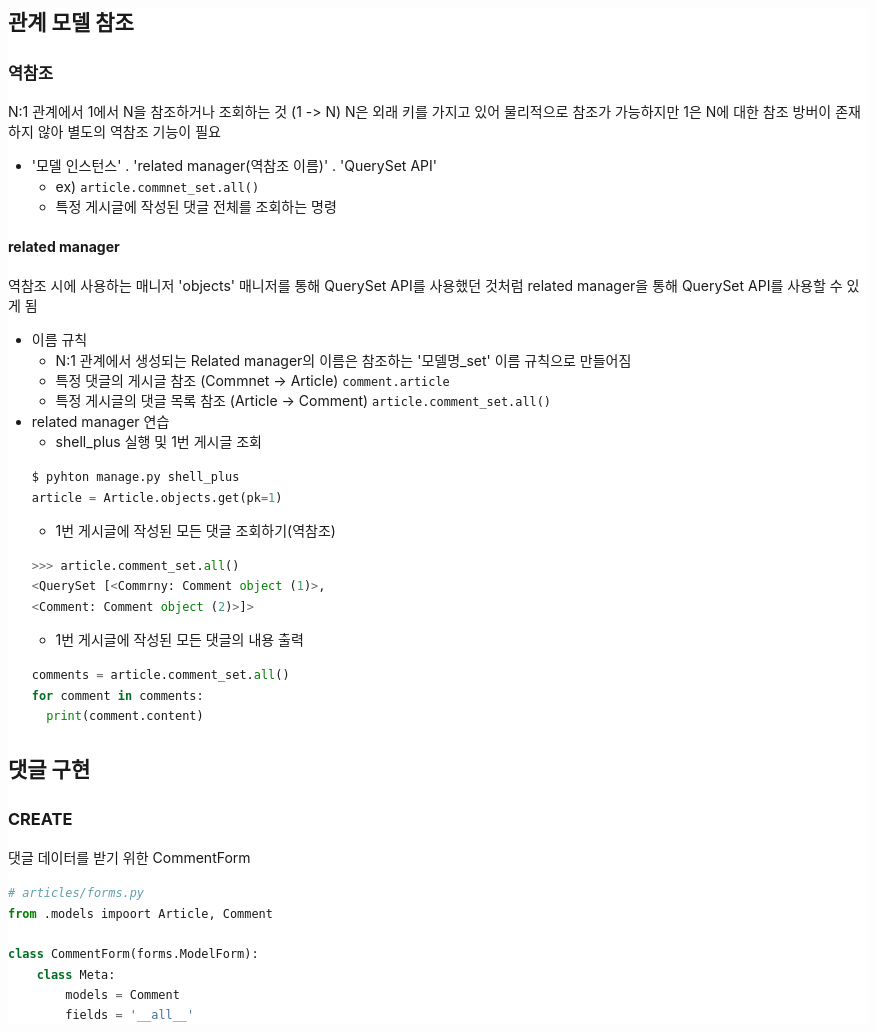 ## 관계 모델 참조

### 역참조

N:1 관계에서 1에서 N을 참조하거나 조회하는 것 (1 -> N)
N은 외래 키를 가지고 있어 물리적으로 참조가 가능하지만 1은 N에 대한 참조 방버이 존재하지 않아 별도의 역참조 기능이 필요

- '모델 인스턴스' . 'related manager(역참조 이름)' . 'QuerySet API'
  - ex) `article.commnet_set.all()`
  - 특정 게시글에 작성된 댓글 전체를 조회하는 명령

#### related manager

역참조 시에 사용하는 매니저
'objects' 매니저를 통해 QuerySet API를 사용했던 것처럼 related manager을 통해 QuerySet API를 사용할 수 있게 됨

- 이름 규칙
  - N:1 관계에서 생성되는 Related manager의 이름은 참조하는 '모델명\_set' 이름 규칙으로 만들어짐
  - 특정 댓글의 게시글 참조 (Commnet -> Article)
    `comment.article`
  - 특정 게시글의 댓글 목록 참조 (Article -> Comment)
    `article.comment_set.all()`
- related manager 연습
  - shell_plus 실행 및 1번 게시글 조회
  ```python
  $ pyhton manage.py shell_plus
  article = Article.objects.get(pk=1)
  ```
  - 1번 게시글에 작성된 모든 댓글 조회하기(역참조)
  ```python
  >>> article.comment_set.all()
  <QuerySet [<Commrny: Comment object (1)>,
  <Comment: Comment object (2)>]>
  ```
  - 1번 게시글에 작성된 모든 댓글의 내용 출력
  ```python
  comments = article.comment_set.all()
  for comment in comments:
  	print(comment.content)
  ```

## 댓글 구현

### CREATE

댓글 데이터를 받기 위한 CommentForm

```python
# articles/forms.py
from .models impoort Article, Comment

class CommentForm(forms.ModelForm):
	class Meta:
		models = Comment
		fields = '__all__'
```
